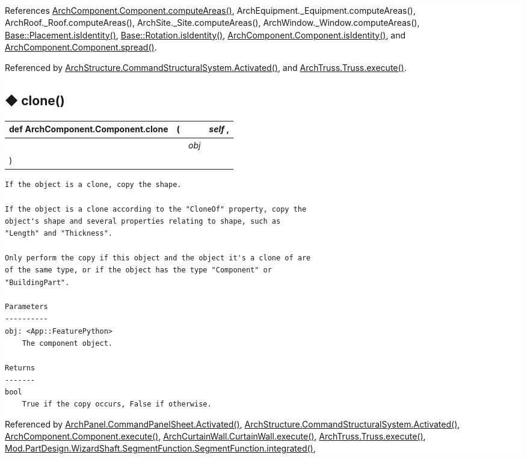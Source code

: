 
References
[ArchComponent.Component.computeAreas()](../../de/d87/classArchComponent_1_1Component.html#af23d0698caaa5c6ec694c0a8b4f8f3e6),
ArchEquipment._Equipment.computeAreas(), ArchRoof._Roof.computeAreas(),
ArchSite._Site.computeAreas(), ArchWindow._Window.computeAreas(),
[Base::Placement.isIdentity()](../../d1/d10/classBase_1_1Placement.html#adaa1d82cad90e3d7438e55d51ef57fc8),
[Base::Rotation.isIdentity()](../../d4/d18/classBase_1_1Rotation.html#a969256cb1d71bfa521429992f930a5ea),
[ArchComponent.Component.isIdentity()](../../de/d87/classArchComponent_1_1Component.html#a21fbace2d08d1a4f696bbddba0963672),
and
[ArchComponent.Component.spread()](../../de/d87/classArchComponent_1_1Component.html#a9aa897ac64c7072468e23fee445dd2df).

Referenced by
[ArchStructure.CommandStructuralSystem.Activated()](../../d7/da2/classArchStructure_1_1CommandStructuralSystem.html#ad9fb6a22ed31e00ef9c24c49d987d59c),
and
[ArchTruss.Truss.execute()](../../d9/d6f/classArchTruss_1_1Truss.html#a9d12be1826d5cef997f94a1cd7a982f5).

## ◆ clone()

def ArchComponent.Component.clone  | ( |  | _self_ ,   
---|---|---|---  
|  |  | _obj_  
| ) | |   
      
    
    If the object is a clone, copy the shape.
    
    If the object is a clone according to the "CloneOf" property, copy the
    object's shape and several properties relating to shape, such as
    "Length" and "Thickness".
    
    Only perform the copy if this object and the object it's a clone of are
    of the same type, or if the object has the type "Component" or
    "BuildingPart".
    
    Parameters
    ----------
    obj: <App::FeaturePython>
        The component object.
    
    Returns
    -------
    bool
        True if the copy occurs, False if otherwise.
    

Referenced by
[ArchPanel.CommandPanelSheet.Activated()](../../d1/d94/classArchPanel_1_1CommandPanelSheet.html#abed1cd5ce53c5b156683ae24b81f75e4),
[ArchStructure.CommandStructuralSystem.Activated()](../../d7/da2/classArchStructure_1_1CommandStructuralSystem.html#ad9fb6a22ed31e00ef9c24c49d987d59c),
[ArchComponent.Component.execute()](../../de/d87/classArchComponent_1_1Component.html#a2ab328b6ab53b7bc9017eef25870cdf0),
[ArchCurtainWall.CurtainWall.execute()](../../d3/ddd/classArchCurtainWall_1_1CurtainWall.html#a9bcd979b923081e0898b56f0191d1cb4),
[ArchTruss.Truss.execute()](../../d9/d6f/classArchTruss_1_1Truss.html#a9d12be1826d5cef997f94a1cd7a982f5),
[Mod.PartDesign.WizardShaft.SegmentFunction.SegmentFunction.integrated()](../../de/d2e/classMod_1_1PartDesign_1_1WizardShaft_1_1SegmentFunction_1_1SegmentFunction.html#afa19ecd592715c309fe11b98ba09c52f),